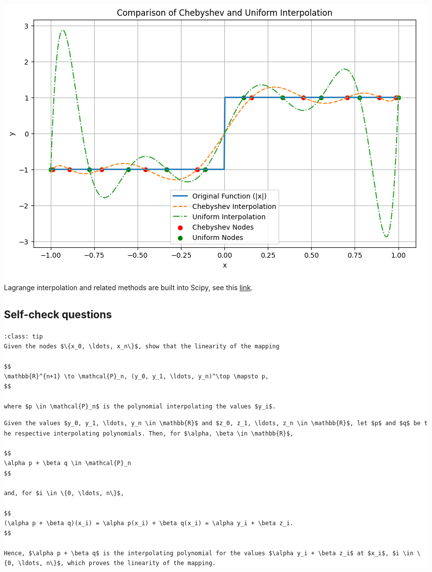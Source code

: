 ![cheb_uniform](./figures/compare_cheb_uniform.png)

Lagrange interpolation and related methods are built into Scipy, see this [link](https://docs.scipy.org/doc/scipy/reference/generated/scipy.interpolate.lagrange.html).

## Self-check questions

```{admonition} **Question**
:class: tip
Given the nodes $\{x_0, \ldots, x_n\}$, show that the linearity of the mapping

$$
\mathbb{R}^{n+1} \to \mathcal{P}_n, (y_0, y_1, \ldots, y_n)^\top \mapsto p,
$$

where $p \in \mathcal{P}_n$ is the polynomial interpolating the values $y_i$.
```

```{dropdown} **Answer**
Given the values $y_0, y_1, \ldots, y_n \in \mathbb{R}$ and $z_0, z_1, \ldots, z_n \in \mathbb{R}$, let $p$ and $q$ be the respective interpolating polynomials. Then, for $\alpha, \beta \in \mathbb{R}$,

$$
\alpha p + \beta q \in \mathcal{P}_n
$$

and, for $i \in \{0, \ldots, n\}$,

$$
(\alpha p + \beta q)(x_i) = \alpha p(x_i) + \beta q(x_i) = \alpha y_i + \beta z_i.
$$

Hence, $\alpha p + \beta q$ is the interpolating polynomial for the values $\alpha y_i + \beta z_i$ at $x_i$, $i \in \{0, \ldots, n\}$, which proves the linearity of the mapping.
```
